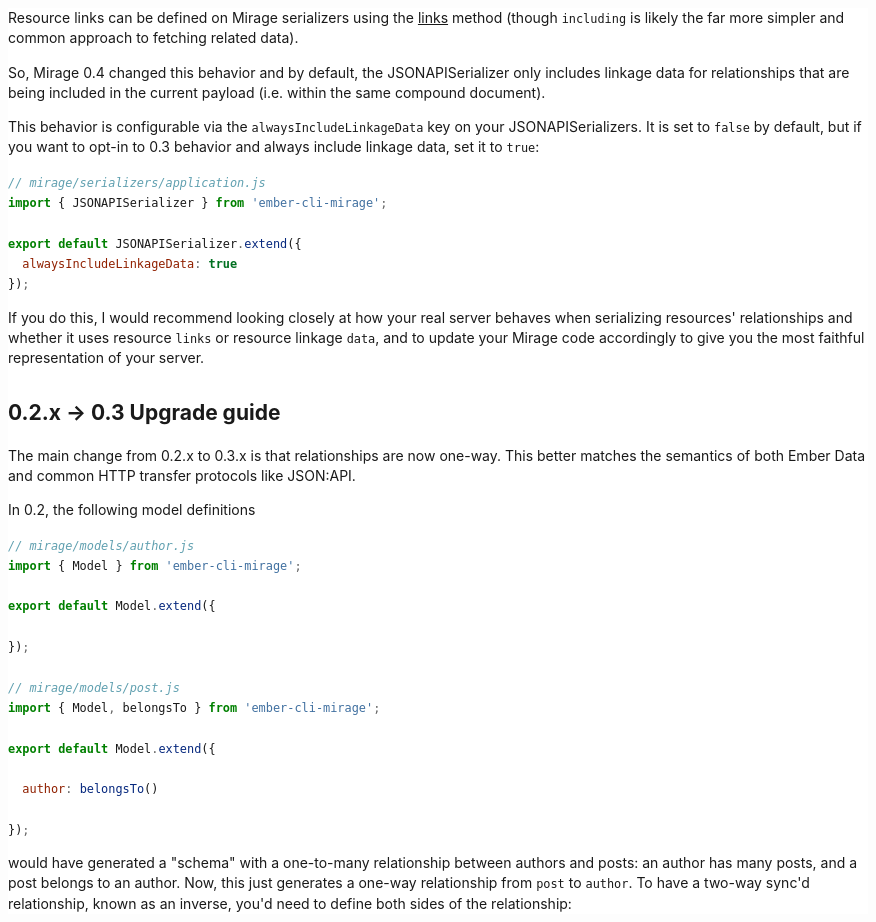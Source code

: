 Resource links can be defined on Mirage serializers using the [links](http://www.ember-cli-mirage.com/docs/v0.3.x/serializers/#linksmodel) method (though `including` is likely the far more simpler and common approach to fetching related data).

So, Mirage 0.4 changed this behavior and by default, the JSONAPISerializer only includes linkage data for relationships that are being included in the current payload (i.e. within the same compound document).

This behavior is configurable via the `alwaysIncludeLinkageData` key on your JSONAPISerializers. It is set to `false` by default, but if you want to opt-in to 0.3 behavior and always include linkage data, set it to `true`:

```js
// mirage/serializers/application.js
import { JSONAPISerializer } from 'ember-cli-mirage';

export default JSONAPISerializer.extend({
  alwaysIncludeLinkageData: true
});
```

If you do this, I would recommend looking closely at how your real server behaves when serializing resources' relationships and whether it uses resource `links` or resource linkage `data`, and to update your Mirage code accordingly to give you the most faithful representation of your server.


## 0.2.x → 0.3 Upgrade guide

The main change from 0.2.x to 0.3.x is that relationships are now one-way. This better matches the semantics of both Ember Data and common HTTP transfer protocols like JSON:API.

In 0.2, the following model definitions

```js
// mirage/models/author.js
import { Model } from 'ember-cli-mirage';

export default Model.extend({

});

// mirage/models/post.js
import { Model, belongsTo } from 'ember-cli-mirage';

export default Model.extend({

  author: belongsTo()

});
```

would have generated a "schema" with a one-to-many relationship between authors and posts: an author has many posts, and a post belongs to an author. Now, this just generates a one-way relationship from `post` to `author`. To have a two-way sync'd relationship, known as an inverse, you'd need to define both sides of the relationship:
